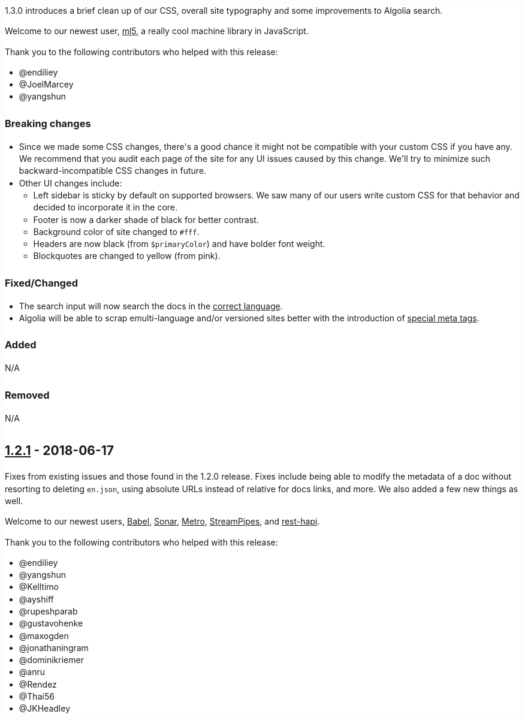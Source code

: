 1.3.0 introduces a brief clean up of our CSS, overall site typography and some improvements to Algolia search.

Welcome to our newest user, [ml5](https://ml5js.org/), a really cool machine library in JavaScript.

Thank you to the following contributors who helped with this release:

- @endiliey
- @JoelMarcey
- @yangshun

### Breaking changes

- Since we made some CSS changes, there's a good chance it might not be compatible with your custom CSS if you have any. We recommend that you audit each page of the site for any UI issues caused by this change. We'll try to minimize such backward-incompatible CSS changes in future.
- Other UI changes include:
  - Left sidebar is sticky by default on supported browsers. We saw many of our users write custom CSS for that behavior and decided to incorporate it in the core.
  - Footer is now a darker shade of black for better contrast.
  - Background color of site changed to `#fff`.
  - Headers are now black (from `$primaryColor`) and have bolder font weight.
  - Blockquotes are changed to yellow (from pink).

### Fixed/Changed

- The search input will now search the docs in the [correct language](https://github.com/facebook/docusaurus/commit/df429262429e449e78745423ff2c9ab6c6fd1d5c).
- Algolia will be able to scrap emulti-language and/or versioned sites better with the introduction of [special meta tags](https://github.com/facebook/docusaurus/commit/0eb6612b58a6ee93d5de715f87201eb9fabc82c2).

### Added

N/A

### Removed

N/A

## [1.2.1] - 2018-06-17

Fixes from existing issues and those found in the 1.2.0 release. Fixes include being able to modify the metadata of a doc without resorting to deleting `en.json`, using absolute URLs instead of relative for docs links, and more. We also added a few new things as well.

Welcome to our newest users, [Babel](https://babeljs.io), [Sonar](https://fbsonar.com), [Metro](https://facebook.github.io/), [StreamPipes](https://docs.streampipes.org/), and [rest-hapi](https://jkheadley.github.io/rest-hapi/).

Thank you to the following contributors who helped with this release:

- @endiliey
- @yangshun
- @Kelltimo
- @ayshiff
- @rupeshparab
- @gustavohenke
- @maxogden
- @jonathaningram
- @dominikriemer
- @anru
- @Rendez
- @Thai56
- @JKHeadley


[unreleased]: https://github.com/facebook/docusaurus/compare/v1.14.4...HEAD
[1.14.4]: https://github.com/facebook/docusaurus/compare/v1.14.3...v1.14.4
[1.14.3]: https://github.com/facebook/docusaurus/compare/v1.14.2...v1.14.3
[1.14.2]: https://github.com/facebook/docusaurus/compare/v1.14.1...v1.14.2
[1.14.1]: https://github.com/facebook/docusaurus/compare/v1.14.0...v1.14.1
[1.14.0]: https://github.com/facebook/docusaurus/compare/v1.13.0...v1.14.0
[1.13.0]: https://github.com/facebook/docusaurus/compare/v1.12.0...v1.13.0
[1.12.0]: https://github.com/facebook/docusaurus/compare/v1.11.1...v1.12.0
[1.11.1]: https://github.com/facebook/docusaurus/compare/v1.11.0...v1.11.1
[1.11.0]: https://github.com/facebook/docusaurus/compare/v1.10.0...v1.11.0
[1.10.0]: https://github.com/facebook/docusaurus/compare/v1.9.0...v1.10.0
[1.9.0]: https://github.com/facebook/docusaurus/compare/v1.8.1...v1.9.0
[1.8.1]: https://github.com/facebook/docusaurus/compare/v1.8.0...v1.8.1
[1.8.0]: https://github.com/facebook/docusaurus/compare/v1.7.3...v1.8.0
[1.7.3]: https://github.com/facebook/docusaurus/compare/v1.7.2...v1.7.3
[1.7.2]: https://github.com/facebook/docusaurus/compare/v1.7.1...v1.7.2
[1.7.1]: https://github.com/facebook/docusaurus/compare/v1.7.0...v1.7.1
[1.7.0]: https://github.com/facebook/docusaurus/compare/v1.6.2...v1.7.0
[1.6.2]: https://github.com/facebook/docusaurus/compare/v1.6.1...v1.6.2
[1.6.1]: https://github.com/facebook/docusaurus/compare/v1.6.0...v1.6.1
[1.6.0]: https://github.com/facebook/docusaurus/compare/v1.5.1...v1.6.0
[1.5.1]: https://github.com/facebook/docusaurus/compare/v1.4.0...v1.5.1
[1.5.0]: https://github.com/facebook/docusaurus/compare/v1.4.0...v1.5.0
[1.4.0]: https://github.com/facebook/docusaurus/compare/v1.3.3...v1.4.0
[1.3.3]: https://github.com/facebook/docusaurus/compare/v1.3.2...v1.3.3
[1.3.2]: https://github.com/facebook/docusaurus/compare/v1.3.1...v1.3.2
[1.3.1]: https://github.com/facebook/docusaurus/compare/v1.3.0...v1.3.1
[1.3.0]: https://github.com/facebook/docusaurus/compare/v1.2.1...v1.3.0
[1.2.1]: https://github.com/facebook/docusaurus/compare/v1.2.0...v1.2.1
[1.2.0]: https://github.com/facebook/docusaurus/compare/v1.1.5...v1.2.0
[1.1.5]: https://github.com/facebook/docusaurus/compare/v1.1.4...v1.1.5
[1.1.4]: https://github.com/facebook/docusaurus/compare/v1.1.3...v1.1.4
[1.1.3]: https://github.com/facebook/docusaurus/compare/v1.1.2...v1.1.3
[1.1.2]: https://github.com/facebook/docusaurus/compare/v1.1.1...v1.1.2
[1.1.1]: https://github.com/facebook/docusaurus/compare/v1.1.0...v1.1.1
[1.1.0]: https://github.com/facebook/docusaurus/compare/v1.0.15...v1.1.0
[1.0.14]: https://github.com/facebook/docusaurus/compare/v1.0.14...v1.0.15
[1.0.14]: https://github.com/facebook/docusaurus/compare/v1.0.13...v1.0.14
[1.0.13]: https://github.com/facebook/docusaurus/compare/v1.0.12...v1.0.13
[1.0.12]: https://github.com/facebook/docusaurus/compare/v1.0.11...v1.0.12
[1.0.11]: https://github.com/facebook/docusaurus/compare/v1.0.10...v1.0.11
[1.0.10]: https://github.com/facebook/docusaurus/compare/v1.0.9...v1.0.10
[1.0.9]: https://github.com/facebook/docusaurus/compare/v1.0.8...v1.0.9
[1.0.8]: https://github.com/facebook/docusaurus/compare/v1.0.7...v1.0.8
[1.0.7]: https://github.com/facebook/docusaurus/compare/v1.0.6...v1.0.7
[1.0.6]: https://github.com/facebook/docusaurus/compare/v1.0.5...v1.0.6
[1.0.5]: https://github.com/facebook/docusaurus/compare/v1.0.4...v1.0.5
[1.0.4]: https://github.com/facebook/docusaurus/compare/v1.0.3...v1.0.4